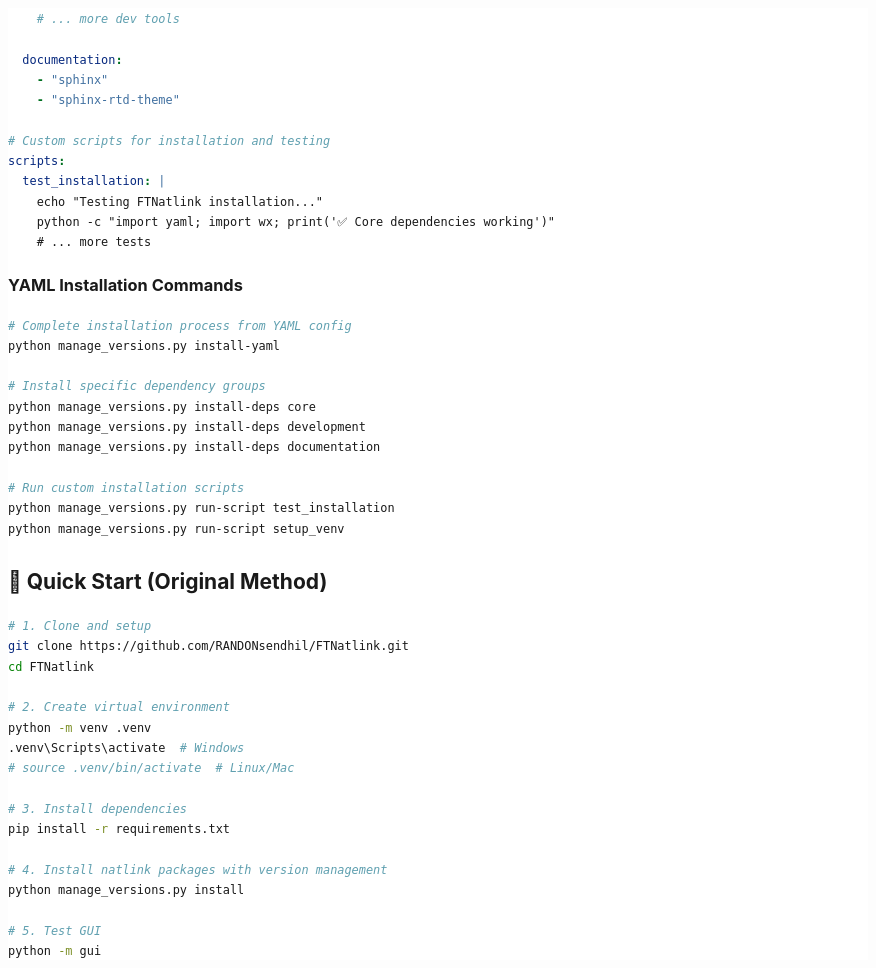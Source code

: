 ```yaml
    # ... more dev tools
  
  documentation:
    - "sphinx"
    - "sphinx-rtd-theme"

# Custom scripts for installation and testing
scripts:
  test_installation: |
    echo "Testing FTNatlink installation..."
    python -c "import yaml; import wx; print('✅ Core dependencies working')"
    # ... more tests
```

### YAML Installation Commands

```bash
# Complete installation process from YAML config
python manage_versions.py install-yaml

# Install specific dependency groups
python manage_versions.py install-deps core
python manage_versions.py install-deps development  
python manage_versions.py install-deps documentation

# Run custom installation scripts
python manage_versions.py run-script test_installation
python manage_versions.py run-script setup_venv
```

## 🎯 Quick Start (Original Method)

```bash
# 1. Clone and setup
git clone https://github.com/RANDONsendhil/FTNatlink.git
cd FTNatlink

# 2. Create virtual environment  
python -m venv .venv
.venv\Scripts\activate  # Windows
# source .venv/bin/activate  # Linux/Mac

# 3. Install dependencies
pip install -r requirements.txt

# 4. Install natlink packages with version management
python manage_versions.py install

# 5. Test GUI
python -m gui
```
